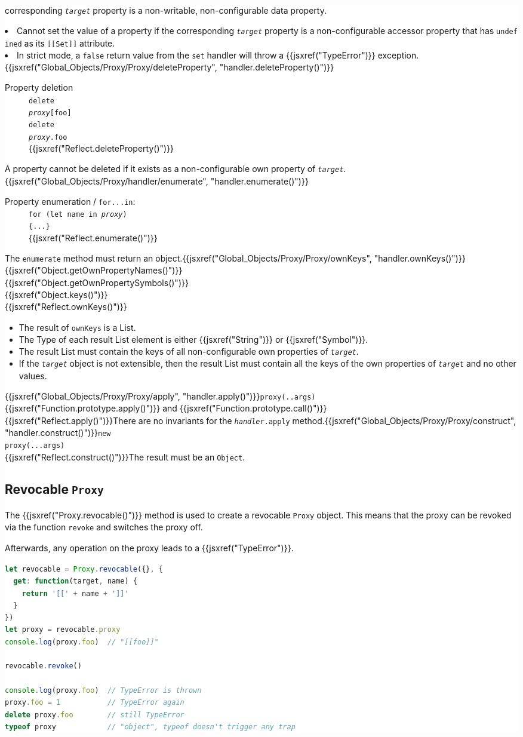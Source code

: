 corresponding <code><var>target</var></code> property is a non-writable, non-configurable data property.</li><li>Cannot set the value of a property if the corresponding <code><var>target</var></code> property is a non-configurable accessor property that has <code>undefined</code> as its <code>[[Set]]</code> attribute.</li><li>In strict mode, a <code>false</code> return value from the <code>set</code> handler will throw a {{jsxref("TypeError")}} exception.</li></ul></td></tr><tr><td>{{jsxref("Global_Objects/Proxy/Proxy/deleteProperty", "handler.deleteProperty()")}}</td><td><dl><dt>Property deletion</dt><dd><code>delete <var>proxy</var>[foo]</code><br><code>delete <var>proxy</var>.foo</code><br>{{jsxref("Reflect.deleteProperty()")}}</dd></dl></td><td>A property cannot be deleted if it exists as a non-configurable own property of <code><var>target</var></code>.</td></tr><tr><td>{{jsxref("Global_Objects/Proxy/handler/enumerate", "handler.enumerate()")}}</td><td><dl><dt>Property enumeration / <code>for...in</code>:</dt><dd><code>for (let name in <var>proxy</var>) {...}</code><br>{{jsxref("Reflect.enumerate()")}}</dd></dl></td><td>The <code>enumerate</code> method must return an object.</td></tr><tr><td>{{jsxref("Global_Objects/Proxy/Proxy/ownKeys", "handler.ownKeys()")}}</td><td>{{jsxref("Object.getOwnPropertyNames()")}}<br>{{jsxref("Object.getOwnPropertySymbols()")}}<br>{{jsxref("Object.keys()")}}<br>{{jsxref("Reflect.ownKeys()")}}</td><td><ul><li>The result of <code>ownKeys</code> is a List.</li><li>The Type of each result List element is either {{jsxref("String")}} or {{jsxref("Symbol")}}.</li><li>The result List must contain the keys of all non-configurable own properties of <code><var>target</var></code>.</li><li>If the <code><var>target</var></code> object is not extensible, then the result List must contain all the keys of the own properties of <code><var>target</var></code> and no other values.</li></ul></td></tr><tr><td>{{jsxref("Global_Objects/Proxy/Proxy/apply", "handler.apply()")}}</td><td><code>proxy(..args)</code><br>{{jsxref("Function.prototype.apply()")}} and {{jsxref("Function.prototype.call()")}}<br>{{jsxref("Reflect.apply()")}}</td><td>There are no invariants for the <code><var>handler</var>.apply</code> method.</td></tr><tr><td>{{jsxref("Global_Objects/Proxy/Proxy/construct", "handler.construct()")}}</td><td><code>new proxy(...args)</code><br>{{jsxref("Reflect.construct()")}}</td><td>The result must be an <code>Object</code>.</td></tr></tbody></table>

## Revocable `Proxy`

The {{jsxref("Proxy.revocable()")}} method is used to create a
revocable `Proxy` object. This means that the proxy can be revoked via the
function `revoke` and switches the proxy off.

Afterwards, any operation on the proxy leads to a
{{jsxref("TypeError")}}.

```js
let revocable = Proxy.revocable({}, {
  get: function(target, name) {
    return '[[' + name + ']]'
  }
})
let proxy = revocable.proxy
console.log(proxy.foo)  // "[[foo]]"

revocable.revoke()

console.log(proxy.foo)  // TypeError is thrown
proxy.foo = 1           // TypeError again
delete proxy.foo        // still TypeError
typeof proxy            // "object", typeof doesn't trigger any trap
```

